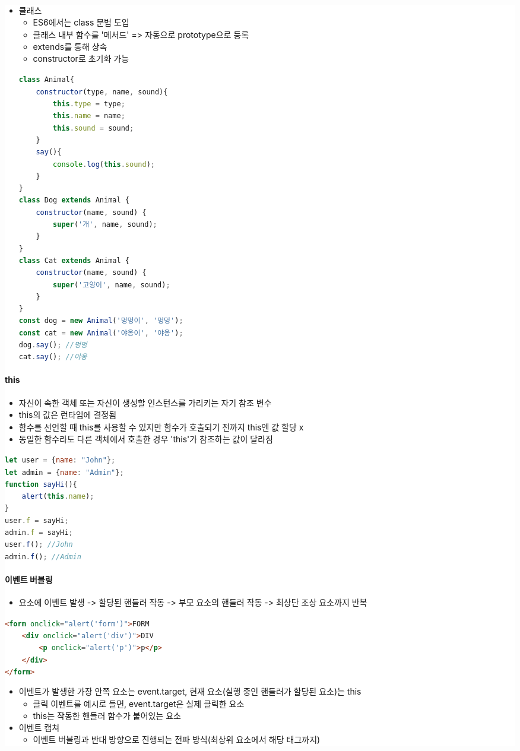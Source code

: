 - 클래스
    - ES6에서는 class 문법 도입
    - 클래스 내부 함수를 '메서드' => 자동으로 prototype으로 등록
    - extends를 통해 상속
    - constructor로 초기화 가능
    ```javascript
    class Animal{
        constructor(type, name, sound){
            this.type = type;
            this.name = name;
            this.sound = sound;
        }
        say(){
            console.log(this.sound);
        }
    }
    class Dog extends Animal {
        constructor(name, sound) {
            super('개', name, sound);
        }
    }
    class Cat extends Animal {
        constructor(name, sound) {
            super('고양이', name, sound);
        }
    }
    const dog = new Animal('멍멍이', '멍멍');
    const cat = new Animal('야옹이', '야옹');
    dog.say(); //멍멍
    cat.say(); //야옹
    ```


#### this
- 자신이 속한 객체 또는 자신이 생성할 인스턴스를 가리키는 자기 참조 변수
- this의 값은 런타임에 결정됨
- 함수를 선언할 때 this를 사용할 수 있지만 함수가 호출되기 전까지 this엔 값 할당 x
- 동일한 함수라도 다른 객체에서 호출한 경우 'this'가 참조하는 값이 달라짐
```javascript
let user = {name: "John"};
let admin = {name: "Admin"};
function sayHi(){
    alert(this.name);
}
user.f = sayHi;
admin.f = sayHi;
user.f(); //John
admin.f(); //Admin
```


#### 이벤트 버블링
- 요소에 이벤트 발생 -> 할당된 핸들러 작동 -> 부모 요소의 핸들러 작동 -> 최상단 조상 요소까지 반복
```HTML
<form onclick="alert('form')">FORM
    <div onclick="alert('div')">DIV
        <p onclick="alert('p')">p</p>
    </div>
</form>
```
- 이벤트가 발생한 가장 안쪽 요소는 event.target, 현재 요소(실행 중인 핸들러가 할당된 요소)는 this
    - 클릭 이벤트를 예시로 들면, event.target은 실제 클릭한 요소
    - this는 작동한 핸들러 함수가 붙어있는 요소
- 이벤트 캡쳐
    - 이벤트 버블링과 반대 방향으로 진행되는 전파 방식(최상위 요소에서 해당 태그까지)